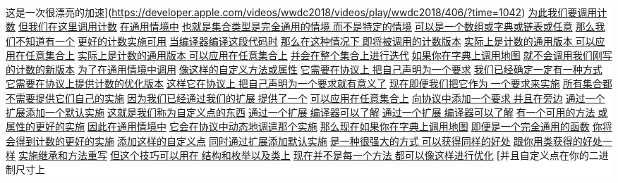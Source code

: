 这是一次很漂亮的加速](https://developer.apple.com/videos/wwdc2018/videos/play/wwdc2018/406/?time=1042) [为此我们要调用计数](https://developer.apple.com/videos/wwdc2018/videos/play/wwdc2018/406/?time=1046) [但我们在这里调用计数](https://developer.apple.com/videos/wwdc2018/videos/play/wwdc2018/406/?time=1049) [在通用情境中](https://developer.apple.com/videos/wwdc2018/videos/play/wwdc2018/406/?time=1052) [也就是集合类型是完全通用的情境
而不是特定的情境](https://developer.apple.com/videos/wwdc2018/videos/play/wwdc2018/406/?time=1054) [可以是一个数组或字典或链表或任意](https://developer.apple.com/videos/wwdc2018/videos/play/wwdc2018/406/?time=1060) [那么我们不知道有一个](https://developer.apple.com/videos/wwdc2018/videos/play/wwdc2018/406/?time=1063) [更好的计数实施可用](https://developer.apple.com/videos/wwdc2018/videos/play/wwdc2018/406/?time=1066) [当编译器编译这段代码时](https://developer.apple.com/videos/wwdc2018/videos/play/wwdc2018/406/?time=1069) [那么在这种情况下 即将被调用的计数版本](https://developer.apple.com/videos/wwdc2018/videos/play/wwdc2018/406/?time=1071) [实际上是计数的通用版本 可以应用在任意集合上](https://developer.apple.com/videos/wwdc2018/videos/play/wwdc2018/406/?time=1076) [实际上是计数的通用版本 可以应用在任意集合上](https://developer.apple.com/videos/wwdc2018/videos/play/wwdc2018/406/?time=1076) [并会在整个集合上进行迭代](https://developer.apple.com/videos/wwdc2018/videos/play/wwdc2018/406/?time=1081) [如果你在字典上调用地图](https://developer.apple.com/videos/wwdc2018/videos/play/wwdc2018/406/?time=1082) [就不会调用我们刚写的计数的新版本](https://developer.apple.com/videos/wwdc2018/videos/play/wwdc2018/406/?time=1084) [为了在通用情境中调用](https://developer.apple.com/videos/wwdc2018/videos/play/wwdc2018/406/?time=1091) [像这样的自定义方法或属性](https://developer.apple.com/videos/wwdc2018/videos/play/wwdc2018/406/?time=1093) [它需要在协议上 把自己声明为一个要求](https://developer.apple.com/videos/wwdc2018/videos/play/wwdc2018/406/?time=1097) [我们已经确定一定有一种方式](https://developer.apple.com/videos/wwdc2018/videos/play/wwdc2018/406/?time=1101) [它需要在协议上提供计数的优化版本](https://developer.apple.com/videos/wwdc2018/videos/play/wwdc2018/406/?time=1104) [这样它在协议上
把自己声明为一个要求就有意义了](https://developer.apple.com/videos/wwdc2018/videos/play/wwdc2018/406/?time=1107) [现在即便我们把它作为
一个要求来实施](https://developer.apple.com/videos/wwdc2018/videos/play/wwdc2018/406/?time=1112) [所有集合都不需要提供它们自己的实施](https://developer.apple.com/videos/wwdc2018/videos/play/wwdc2018/406/?time=1120) [因为我们已经通过我们的扩展 提供了一个](https://developer.apple.com/videos/wwdc2018/videos/play/wwdc2018/406/?time=1122) [可以应用在任意集合上](https://developer.apple.com/videos/wwdc2018/videos/play/wwdc2018/406/?time=1125) [向协议中添加一个要求 并且在旁边](https://developer.apple.com/videos/wwdc2018/videos/play/wwdc2018/406/?time=1128) [通过一个扩展添加一个默认实施](https://developer.apple.com/videos/wwdc2018/videos/play/wwdc2018/406/?time=1131) [这就是我们称为自定义点的东西](https://developer.apple.com/videos/wwdc2018/videos/play/wwdc2018/406/?time=1135) [通过一个扩展 编译器可以了解](https://developer.apple.com/videos/wwdc2018/videos/play/wwdc2018/406/?time=1137) [通过一个扩展 编译器可以了解](https://developer.apple.com/videos/wwdc2018/videos/play/wwdc2018/406/?time=1137) [有一个可用的方法 或属性的更好的实施](https://developer.apple.com/videos/wwdc2018/videos/play/wwdc2018/406/?time=1143) [因此在通用情境中](https://developer.apple.com/videos/wwdc2018/videos/play/wwdc2018/406/?time=1146) [它会在协议中动态地调遣那个实施](https://developer.apple.com/videos/wwdc2018/videos/play/wwdc2018/406/?time=1149) [那么现在如果你在字典上调用地图](https://developer.apple.com/videos/wwdc2018/videos/play/wwdc2018/406/?time=1153) [即便是一个完全通用的函数](https://developer.apple.com/videos/wwdc2018/videos/play/wwdc2018/406/?time=1158) [你将会得到计数的更好的实施](https://developer.apple.com/videos/wwdc2018/videos/play/wwdc2018/406/?time=1160) [添加这样的自定义点](https://developer.apple.com/videos/wwdc2018/videos/play/wwdc2018/406/?time=1164) [同时通过扩展添加默认实施](https://developer.apple.com/videos/wwdc2018/videos/play/wwdc2018/406/?time=1166) [是一种很强大的方式 可以获得同样的好处](https://developer.apple.com/videos/wwdc2018/videos/play/wwdc2018/406/?time=1168) [跟你用类获得的好处一样](https://developer.apple.com/videos/wwdc2018/videos/play/wwdc2018/406/?time=1172) [实施继承和方法重写](https://developer.apple.com/videos/wwdc2018/videos/play/wwdc2018/406/?time=1174) [但这个技巧可以用在 结构和枚举以及类上](https://developer.apple.com/videos/wwdc2018/videos/play/wwdc2018/406/?time=1177) [现在并不是每一个方法 都可以像这样进行优化](https://developer.apple.com/videos/wwdc2018/videos/play/wwdc2018/406/?time=1181) [并且自定义点在你的二进制尺寸上